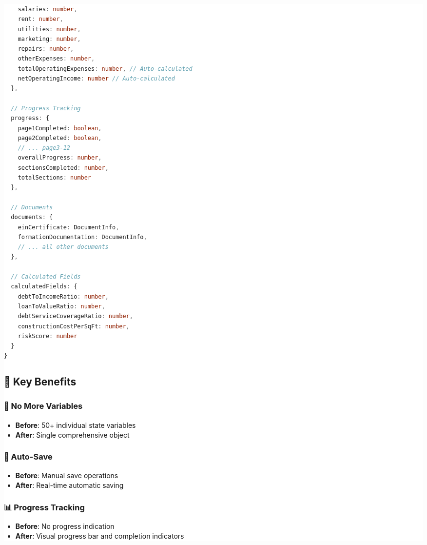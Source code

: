 ```typescript
    salaries: number,
    rent: number,
    utilities: number,
    marketing: number,
    repairs: number,
    otherExpenses: number,
    totalOperatingExpenses: number, // Auto-calculated
    netOperatingIncome: number // Auto-calculated
  },
  
  // Progress Tracking
  progress: {
    page1Completed: boolean,
    page2Completed: boolean,
    // ... page3-12
    overallProgress: number,
    sectionsCompleted: number,
    totalSections: number
  },
  
  // Documents
  documents: {
    einCertificate: DocumentInfo,
    formationDocumentation: DocumentInfo,
    // ... all other documents
  },
  
  // Calculated Fields
  calculatedFields: {
    debtToIncomeRatio: number,
    loanToValueRatio: number,
    debtServiceCoverageRatio: number,
    constructionCostPerSqFt: number,
    riskScore: number
  }
}
```

## 🎯 **Key Benefits**

### **🚫 No More Variables**
- **Before**: 50+ individual state variables
- **After**: Single comprehensive object

### **💾 Auto-Save**
- **Before**: Manual save operations
- **After**: Real-time automatic saving

### **📊 Progress Tracking**
- **Before**: No progress indication
- **After**: Visual progress bar and completion indicators
